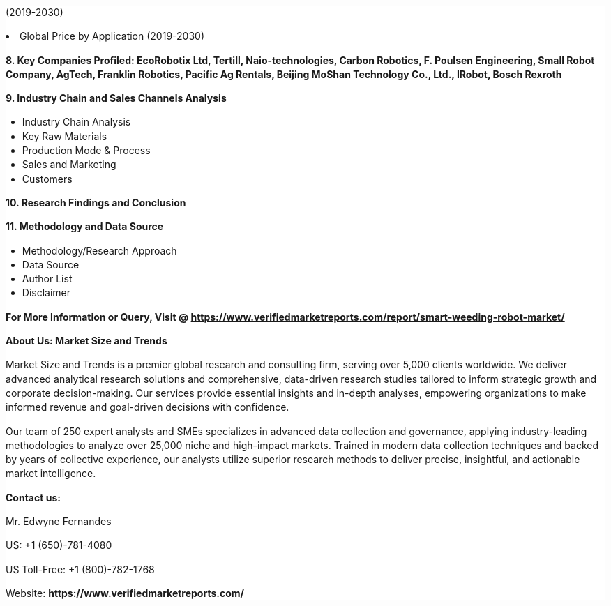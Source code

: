(2019-2030)</li><li>Global Price by Application (2019-2030)</li></ul><p><strong>8. Key Companies Profiled: EcoRobotix Ltd, Tertill, Naio-technologies, Carbon Robotics, F. Poulsen Engineering, Small Robot Company, AgTech, Franklin Robotics, Pacific Ag Rentals, Beijing MoShan Technology Co., Ltd., IRobot, Bosch Rexroth</strong></p><p><strong>9. Industry Chain and Sales Channels Analysis</strong></p><ul><li>Industry Chain Analysis</li><li>Key Raw Materials</li><li>Production Mode &amp; Process</li><li>Sales and Marketing</li><li>Customers</li></ul><p><strong>10. Research Findings and Conclusion</strong></p><p><strong>11. Methodology and Data Source</strong></p><ul><li>Methodology/Research Approach</li><li>Data Source</li><li>Author List</li><li>Disclaimer</li></ul></p><p><strong>For More Information or Query, Visit @ <a href="https://www.verifiedmarketreports.com/report/smart-weeding-robot-market/">https://www.verifiedmarketreports.com/report/smart-weeding-robot-market/</a></strong></p><p><strong>About Us: Market Size and Trends</strong></p><p>Market Size and Trends is a premier global research and consulting firm, serving over 5,000 clients worldwide. We deliver advanced analytical research solutions and comprehensive, data-driven research studies tailored to inform strategic growth and corporate decision-making. Our services provide essential insights and in-depth analyses, empowering organizations to make informed revenue and goal-driven decisions with confidence.</p><p>Our team of 250 expert analysts and SMEs specializes in advanced data collection and governance, applying industry-leading methodologies to analyze over 25,000 niche and high-impact markets. Trained in modern data collection techniques and backed by years of collective experience, our analysts utilize superior research methods to deliver precise, insightful, and actionable market intelligence.</p><p><strong>Contact us:</strong></p><p>Mr. Edwyne Fernandes</p><p>US: +1 (650)-781-4080</p><p>US Toll-Free: +1 (800)-782-1768</p><p>Website: <strong><a href="https://www.verifiedmarketreports.com/">https://www.verifiedmarketreports.com/</a></strong></p>
